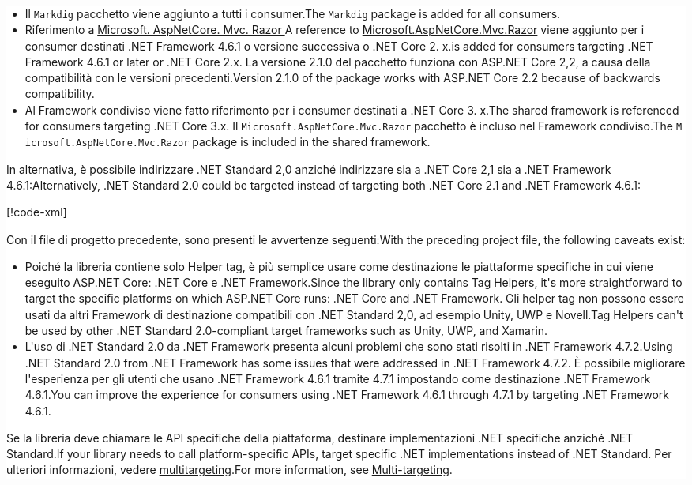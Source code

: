* <span data-ttu-id="91d7c-198">Il `Markdig` pacchetto viene aggiunto a tutti i consumer.</span><span class="sxs-lookup"><span data-stu-id="91d7c-198">The `Markdig` package is added for all consumers.</span></span>
* <span data-ttu-id="91d7c-199">Riferimento a [Microsoft. AspNetCore. Mvc. Razor ](https://www.nuget.org/packages/Microsoft.AspNetCore.Mvc.Razor)</span><span class="sxs-lookup"><span data-stu-id="91d7c-199">A reference to [Microsoft.AspNetCore.Mvc.Razor](https://www.nuget.org/packages/Microsoft.AspNetCore.Mvc.Razor)</span></span> <span data-ttu-id="91d7c-200">viene aggiunto per i consumer destinati .NET Framework 4.6.1 o versione successiva o .NET Core 2. x.</span><span class="sxs-lookup"><span data-stu-id="91d7c-200">is added for consumers targeting .NET Framework 4.6.1 or later or .NET Core 2.x.</span></span> <span data-ttu-id="91d7c-201">La versione 2.1.0 del pacchetto funziona con ASP.NET Core 2,2, a causa della compatibilità con le versioni precedenti.</span><span class="sxs-lookup"><span data-stu-id="91d7c-201">Version 2.1.0 of the package works with ASP.NET Core 2.2 because of backwards compatibility.</span></span>
* <span data-ttu-id="91d7c-202">Al Framework condiviso viene fatto riferimento per i consumer destinati a .NET Core 3. x.</span><span class="sxs-lookup"><span data-stu-id="91d7c-202">The shared framework is referenced for consumers targeting .NET Core 3.x.</span></span> <span data-ttu-id="91d7c-203">Il `Microsoft.AspNetCore.Mvc.Razor` pacchetto è incluso nel Framework condiviso.</span><span class="sxs-lookup"><span data-stu-id="91d7c-203">The `Microsoft.AspNetCore.Mvc.Razor` package is included in the shared framework.</span></span>

<span data-ttu-id="91d7c-204">In alternativa, è possibile indirizzare .NET Standard 2,0 anziché indirizzare sia a .NET Core 2,1 sia a .NET Framework 4.6.1:</span><span class="sxs-lookup"><span data-stu-id="91d7c-204">Alternatively, .NET Standard 2.0 could be targeted instead of targeting both .NET Core 2.1 and .NET Framework 4.6.1:</span></span>

[!code-xml[](target-aspnetcore/samples/multi-tfm/alternative-tag-helpers-library.csproj?highlight=4)]

<span data-ttu-id="91d7c-205">Con il file di progetto precedente, sono presenti le avvertenze seguenti:</span><span class="sxs-lookup"><span data-stu-id="91d7c-205">With the preceding project file, the following caveats exist:</span></span>

* <span data-ttu-id="91d7c-206">Poiché la libreria contiene solo Helper tag, è più semplice usare come destinazione le piattaforme specifiche in cui viene eseguito ASP.NET Core: .NET Core e .NET Framework.</span><span class="sxs-lookup"><span data-stu-id="91d7c-206">Since the library only contains Tag Helpers, it's more straightforward to target the specific platforms on which ASP.NET Core runs: .NET Core and .NET Framework.</span></span> <span data-ttu-id="91d7c-207">Gli helper tag non possono essere usati da altri Framework di destinazione compatibili con .NET Standard 2,0, ad esempio Unity, UWP e Novell.</span><span class="sxs-lookup"><span data-stu-id="91d7c-207">Tag Helpers can't be used by other .NET Standard 2.0-compliant target frameworks such as Unity, UWP, and Xamarin.</span></span>
* <span data-ttu-id="91d7c-208">L'uso di .NET Standard 2.0 da .NET Framework presenta alcuni problemi che sono stati risolti in .NET Framework 4.7.2.</span><span class="sxs-lookup"><span data-stu-id="91d7c-208">Using .NET Standard 2.0 from .NET Framework has some issues that were addressed in .NET Framework 4.7.2.</span></span> <span data-ttu-id="91d7c-209">È possibile migliorare l'esperienza per gli utenti che usano .NET Framework 4.6.1 tramite 4.7.1 impostando come destinazione .NET Framework 4.6.1.</span><span class="sxs-lookup"><span data-stu-id="91d7c-209">You can improve the experience for consumers using .NET Framework 4.6.1 through 4.7.1 by targeting .NET Framework 4.6.1.</span></span>

<span data-ttu-id="91d7c-210">Se la libreria deve chiamare le API specifiche della piattaforma, destinare implementazioni .NET specifiche anziché .NET Standard.</span><span class="sxs-lookup"><span data-stu-id="91d7c-210">If your library needs to call platform-specific APIs, target specific .NET implementations instead of .NET Standard.</span></span> <span data-ttu-id="91d7c-211">Per ulteriori informazioni, vedere [multitargeting](/dotnet/standard/library-guidance/cross-platform-targeting#multi-targeting).</span><span class="sxs-lookup"><span data-stu-id="91d7c-211">For more information, see [Multi-targeting](/dotnet/standard/library-guidance/cross-platform-targeting#multi-targeting).</span></span>
